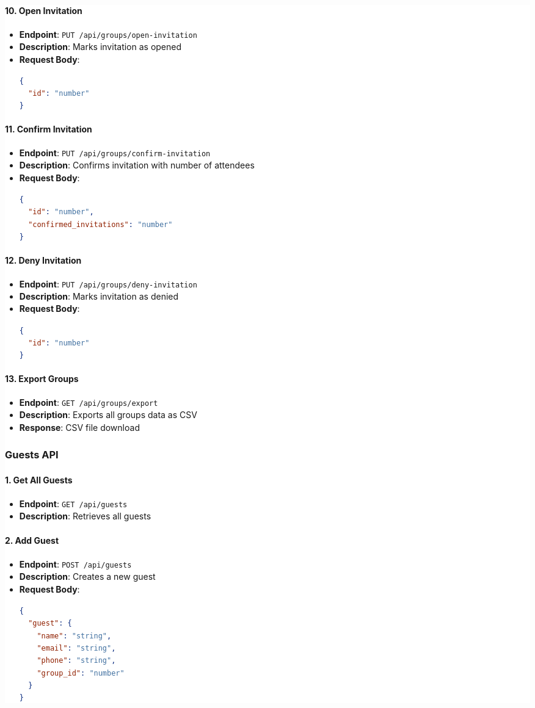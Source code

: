 #### 10. Open Invitation
- **Endpoint**: `PUT /api/groups/open-invitation`
- **Description**: Marks invitation as opened
- **Request Body**:
  ```json
  {
    "id": "number"
  }
  ```

#### 11. Confirm Invitation
- **Endpoint**: `PUT /api/groups/confirm-invitation`
- **Description**: Confirms invitation with number of attendees
- **Request Body**:
  ```json
  {
    "id": "number",
    "confirmed_invitations": "number"
  }
  ```

#### 12. Deny Invitation
- **Endpoint**: `PUT /api/groups/deny-invitation`
- **Description**: Marks invitation as denied
- **Request Body**:
  ```json
  {
    "id": "number"
  }
  ```

#### 13. Export Groups
- **Endpoint**: `GET /api/groups/export`
- **Description**: Exports all groups data as CSV
- **Response**: CSV file download

### Guests API

#### 1. Get All Guests
- **Endpoint**: `GET /api/guests`
- **Description**: Retrieves all guests

#### 2. Add Guest
- **Endpoint**: `POST /api/guests`
- **Description**: Creates a new guest
- **Request Body**:
  ```json
  {
    "guest": {
      "name": "string",
      "email": "string",
      "phone": "string",
      "group_id": "number"
    }
  }
  ```
